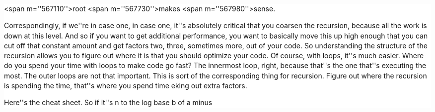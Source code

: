   <span m=''567110''>root</span> <span m=''567730''>makes</span> <span m=''567980''>sense.</span>
  </p><p><span m=''568340''>Correspondingly,</span> <span m=''568655''>if</span> <span
  m=''568970''>we''re</span> <span m=''569250''>in</span> <span m=''569530''>case</span>
  <span m=''569840''>one,</span> <span m=''573860''>in</span> <span m=''574110''>case</span>
  <span m=''574410''>one,</span> <span m=''575350''>it''s</span> <span m=''575540''>absolutely</span>
  <span m=''576110''>critical</span> <span m=''576750''>that you</span> <span m=''576950''>coarsen</span>
  <span m=''577370''>the</span> <span m=''577440''>recursion,</span> <span m=''579610''>because</span>
  <span m=''579810''>all</span> <span m=''580180''>the</span> <span m=''580270''>work</span>
  <span m=''580690''>is</span> <span m=''580910''>down</span> <span m=''581200''>at</span>
  <span m=''581290''>this</span> <span m=''581490''>level.</span> <span m=''584420''>And</span>
  <span m=''584560''>so</span> <span m=''584690''>if</span> <span m=''584750''>you</span>
  <span m=''584890''>want</span> <span m=''585050''>to</span> <span m=''585090''>get</span>
  <span m=''585920''>additional</span> <span m=''586410''>performance,</span> <span
  m=''587250''>you</span> <span m=''587430''>want</span> <span m=''587650''>to</span>
  <span m=''588140''>basically</span> <span m=''588650''>move</span> <span m=''588920''>this</span>
  <span m=''589120''>up</span> <span m=''589280''>high</span> <span m=''589550''>enough</span>
  <span m=''589960''>that</span> <span m=''590140''>you</span> <span m=''590280''>can</span>
  <span m=''590420''>cut</span> <span m=''590660''>off</span> <span m=''590980''>that</span>
  <span m=''591230''>constant</span> <span m=''591680''>amount</span> <span m=''593210''>and</span>
  <span m=''593450''>get</span> <span m=''594530''>factors</span> <span m=''594980''>two,</span>
  <span m=''595240''>three,</span> <span m=''595540''>sometimes</span> <span m=''596020''>more,</span>
  <span m=''597280''>out</span> <span m=''597520''>of</span> <span m=''597690''>your</span>
  <span m=''598280''>code.</span> <span m=''600820''>So</span> <span m=''601480''>understanding</span>
  <span m=''603040''>the</span> <span m=''603450''>structure</span> <span m=''604140''>of</span>
  <span m=''604390''>the</span> <span m=''604610''>recursion</span> <span m=''605360''>allows</span>
  <span m=''605830''>you</span> <span m=''606070''>to</span> <span m=''606200''>figure</span>
  <span m=''606510''>out</span> <span m=''606730''>where</span> <span m=''607010''>it</span>
  <span m=''607090''>is</span> <span m=''607310''>that</span> <span m=''607450''>you</span>
  <span m=''607550''>should</span> <span m=''607740''>optimize</span> <span m=''608360''>your</span>
  <span m=''608910''>code.</span> <span m=''609165''>Of</span> <span m=''609420''>course,</span>
  <span m=''609660''>with loops,</span> <span m=''610110''>it''s</span> <span m=''610270''>much</span>
  <span m=''610500''>easier.</span> <span m=''610870''>Where</span> <span m=''611040''>do</span>
  <span m=''611100''>you</span> <span m=''611190''>spend</span> <span m=''611460''>your</span>
  <span m=''611570''>time</span> <span m=''611850''>with</span> <span m=''611980''>loops</span>
  <span m=''613302''>to</span> <span m=''613720''>make</span> <span m=''613960''>code</span>
  <span m=''614210''>go</span> <span m=''614360''>fast?</span> <span m=''617520''>The</span>
  <span m=''617960''>innermost</span> <span m=''619020''>loop,</span> <span m=''619310''>right,</span>
  <span m=''620440''>because</span> <span m=''620630''>that''s</span> <span m=''620850''>the</span>
  <span m=''620940''>one</span> <span m=''621090''>that''s</span> <span m=''621250''>executing</span>
  <span m=''621830''>the</span> <span m=''621910''>most.</span> <span m=''622790''>The</span>
  <span m=''622920''>outer</span> <span m=''623230''>loops</span> <span m=''623520''>are</span>
  <span m=''623600''>not</span> <span m=''623890''>that</span> <span m=''624070''>important.</span>
  <span m=''625230''>This</span> <span m=''625500''>is</span> <span m=''625650''>sort</span>
  <span m=''625910''>of</span> <span m=''625990''>the</span> <span m=''626090''>corresponding</span>
  <span m=''626830''>thing</span> <span m=''627090''>for</span> <span m=''627360''>recursion.</span>
  <span m=''628840''>Figure</span> <span m=''629200''>out</span> <span m=''629440''>where</span>
  <span m=''629780''>the</span> <span m=''630010''>recursion is</span> <span m=''630440''>spending</span>
  <span m=''630820''>the</span> <span m=''630940''>time,</span> <span m=''631240''>that''s</span>
  <span m=''631490''>where</span> <span m=''631670''>you</span> <span m=''632240''>spend</span>
  <span m=''632580''>time</span> <span m=''632820''>eking</span> <span m=''633230''>out</span>
  <span m=''633340''>extra</span> <span m=''633640''>factors.</span> </p><p><span
  m=''638550''>Here''s</span> <span m=''638830''>the</span> <span m=''638940''>cheat</span>
  <span m=''639190''>sheet.</span> <span m=''643010''>So</span> <span m=''643970''>if</span>
  <span m=''644170''>it''s</span> <span m=''645220''>n to</span> <span m=''645510''>the</span>
  <span m=''645700''>log</span> <span m=''645980''>base</span> <span m=''646240''>b</span>
  <span m=''646380''>of</span> <span m=''646470''>a</span> <span m=''646780''>minus</span>